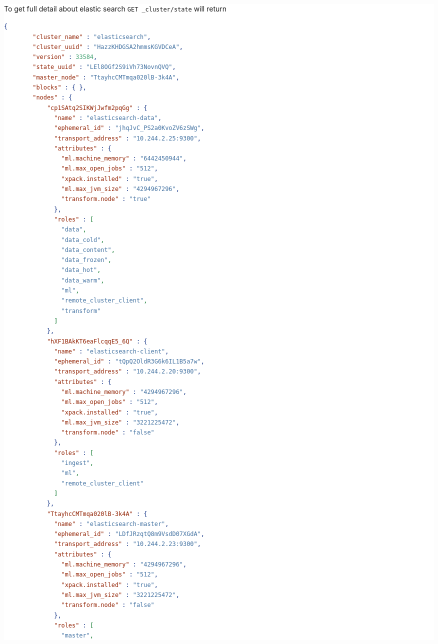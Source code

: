 To get full detail about elastic search `GET _cluster/state` will return

```json
{
        "cluster_name" : "elasticsearch",
        "cluster_uuid" : "HazzKHDGSA2hmmsKGVDCeA",
        "version" : 33584,
        "state_uuid" : "LEl8OGf2S9iVh73NovnQVQ",
        "master_node" : "TtayhcCMTmqa020lB-3k4A",
        "blocks" : { },
        "nodes" : {  
            "cp1SAtq2SIKWjJwfm2pqGg" : {
              "name" : "elasticsearch-data",
              "ephemeral_id" : "jhqJvC_PS2a0KvoZV6zSWg",
              "transport_address" : "10.244.2.25:9300",
              "attributes" : {
                "ml.machine_memory" : "6442450944",
                "ml.max_open_jobs" : "512",
                "xpack.installed" : "true",
                "ml.max_jvm_size" : "4294967296",
                "transform.node" : "true"
              },
              "roles" : [
                "data",
                "data_cold",
                "data_content",
                "data_frozen",
                "data_hot",
                "data_warm",
                "ml",
                "remote_cluster_client",
                "transform"
              ]
            },
            "hXF1BAkKT6eaFlcqqE5_6Q" : {
              "name" : "elasticsearch-client",
              "ephemeral_id" : "tQpQ2OldR3G6k6IL1B5a7w",
              "transport_address" : "10.244.2.20:9300",
              "attributes" : {
                "ml.machine_memory" : "4294967296",
                "ml.max_open_jobs" : "512",
                "xpack.installed" : "true",
                "ml.max_jvm_size" : "3221225472",
                "transform.node" : "false"
              },
              "roles" : [
                "ingest",
                "ml",
                "remote_cluster_client"
              ]
            },
            "TtayhcCMTmqa020lB-3k4A" : {
              "name" : "elasticsearch-master",
              "ephemeral_id" : "LDfJRzqtQ8m9VsdD07XGdA",
              "transport_address" : "10.244.2.23:9300",
              "attributes" : {
                "ml.machine_memory" : "4294967296",
                "ml.max_open_jobs" : "512",
                "xpack.installed" : "true",
                "ml.max_jvm_size" : "3221225472",
                "transform.node" : "false"
              },
              "roles" : [
                "master",
```